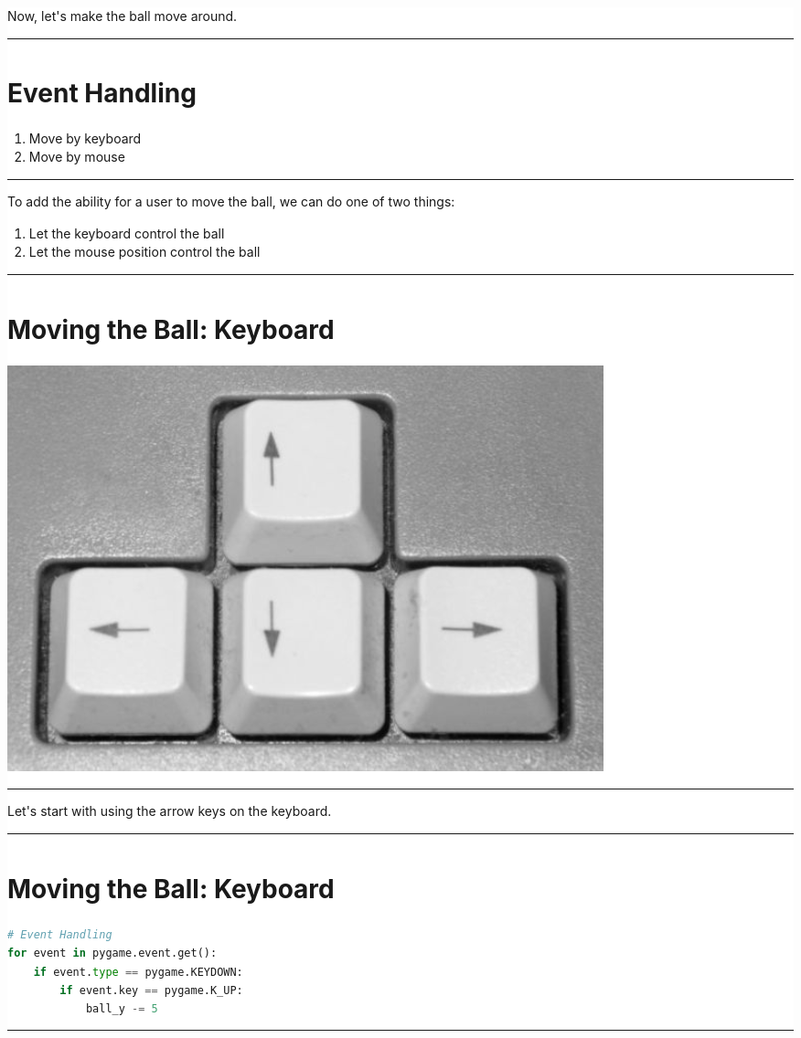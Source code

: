 Now, let's make the ball move around.
*****************************************************
# Event Handling

1. Move by keyboard
2. Move by mouse

---
To add the ability for a user to move the ball, we can do one of two things:

1. Let the keyboard control the ball
2. Let the mouse position control the ball
*****************************************************
# Moving the Ball: Keyboard

![Arrow keys](lessons/python/lesson-8/images/arrow-keys.png)

---
Let's start with using the arrow keys on the keyboard.
*****************************************************
# Moving the Ball: Keyboard

```python
# Event Handling
for event in pygame.event.get():
    if event.type == pygame.KEYDOWN:
        if event.key == pygame.K_UP:
            ball_y -= 5
```

---